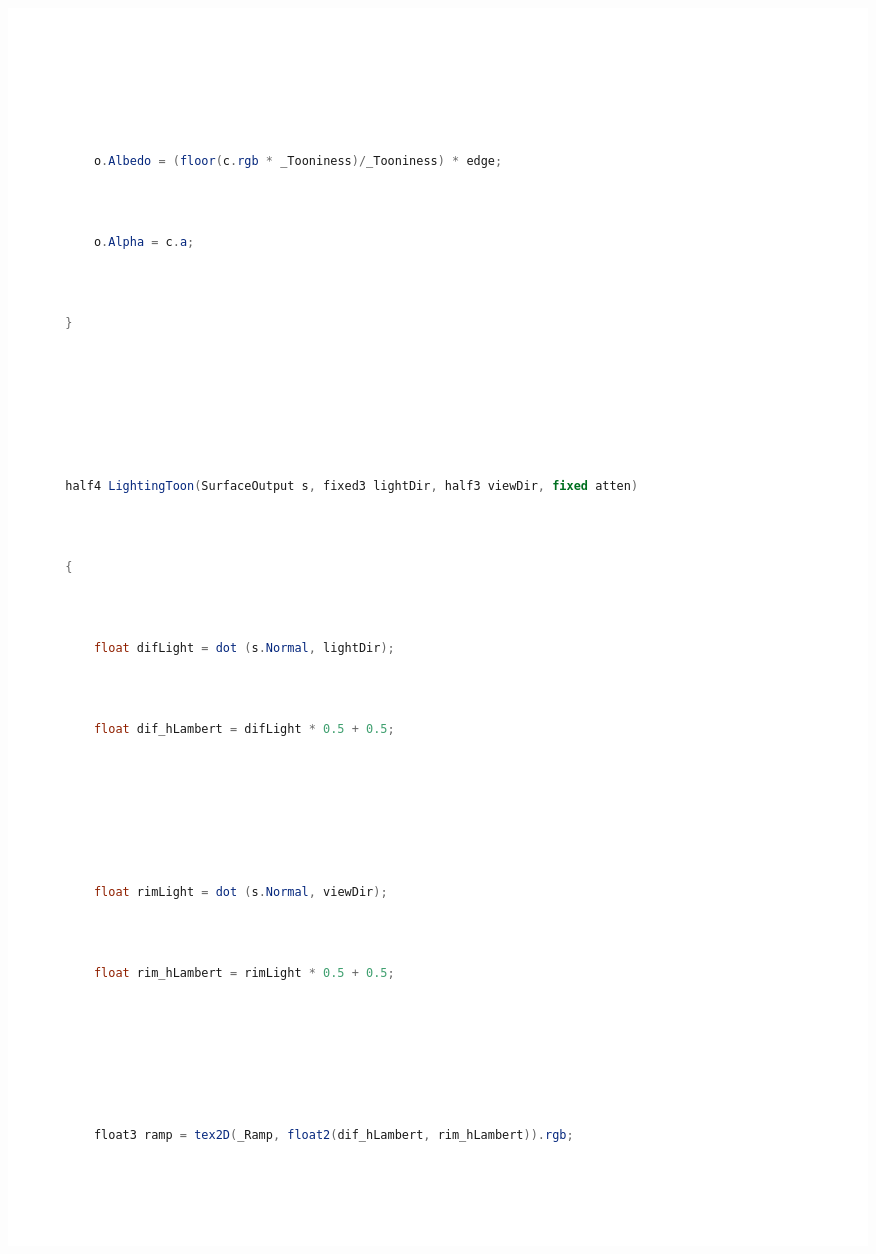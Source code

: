 ```csharp



			



            o.Albedo = (floor(c.rgb * _Tooniness)/_Tooniness) * edge;



            o.Alpha = c.a;



        }



 



        half4 LightingToon(SurfaceOutput s, fixed3 lightDir, half3 viewDir, fixed atten)



        {



        	float difLight = dot (s.Normal, lightDir);



        	float dif_hLambert = difLight * 0.5 + 0.5; 



        	



        	float rimLight = dot (s.Normal, viewDir);  



        	float rim_hLambert = rimLight * 0.5 + 0.5; 



        	



        	float3 ramp = tex2D(_Ramp, float2(dif_hLambert, rim_hLambert)).rgb;   



    



```